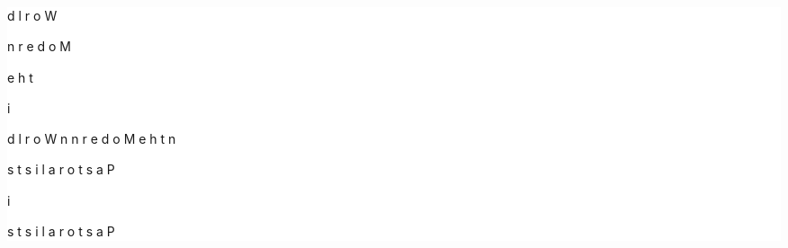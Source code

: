 d
l
r
o
W

n
r
e
d
o
M

e
h
t

i

d
l
r
o
W
n
n
r
e
d
o
M
e
h
t
n

s
t
s
i
l
a
r
o
t
s
a
P

i

s
t
s
i
l
a
r
o
t
s
a
P

